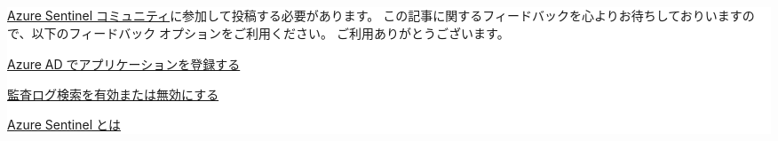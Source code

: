 [Azure Sentinel コミュニティ](https://github.com/Azure/Azure-Sentinel/wiki)に参加して投稿する必要があります。 この記事に関するフィードバックを心よりお待ちしておりいますので、以下のフィードバック オプションをご利用ください。 ご利用ありがとうございます。

[Azure AD でアプリケーションを登録する](/skype-sdk/ucwa/registeringyourapplicationinazuread%C2%A0%20%20%C2%A0)

[監査ログ検索を有効または無効にする](https://docs.microsoft.com/microsoft-365/compliance/turn-audit-log-search-on-or-off)

[Azure Sentinel とは](/azure/sentinel/overview)
